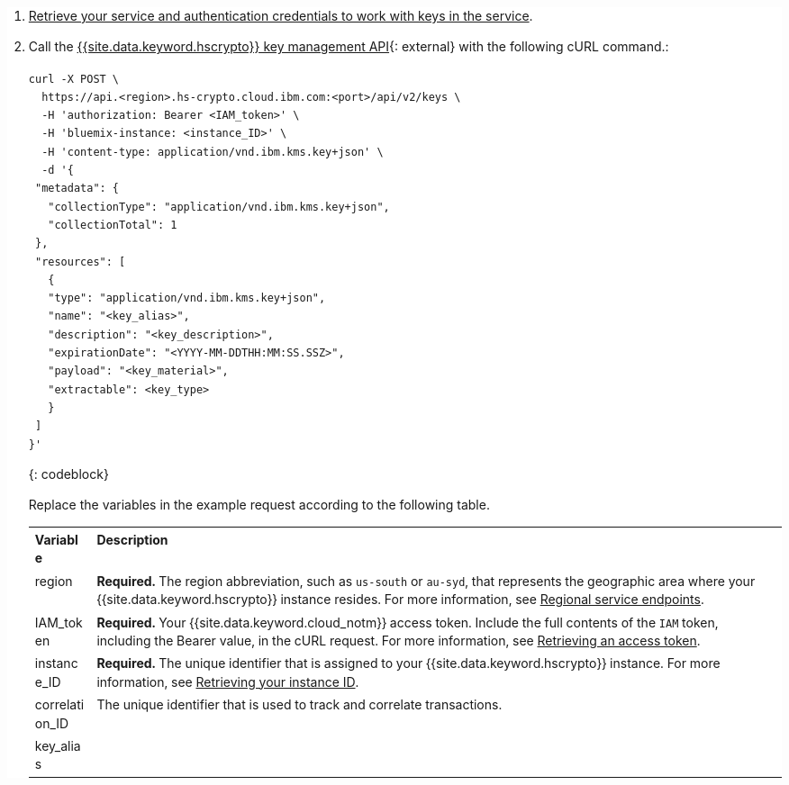1. [Retrieve your service and authentication credentials to work with keys in the service](/docs/hs-crypto?topic=hs-crypto-set-up-kms-api).

2. Call the [{{site.data.keyword.hscrypto}} key management API](https://{DomainName}/apidocs/hs-crypto){: external} with the following cURL command.:

    ```cURL
    curl -X POST \
      https://api.<region>.hs-crypto.cloud.ibm.com:<port>/api/v2/keys \
      -H 'authorization: Bearer <IAM_token>' \
      -H 'bluemix-instance: <instance_ID>' \
      -H 'content-type: application/vnd.ibm.kms.key+json' \
      -d '{
     "metadata": {
       "collectionType": "application/vnd.ibm.kms.key+json",
       "collectionTotal": 1
     },
     "resources": [
       {
       "type": "application/vnd.ibm.kms.key+json",
       "name": "<key_alias>",
       "description": "<key_description>",
       "expirationDate": "<YYYY-MM-DDTHH:MM:SS.SSZ>",
       "payload": "<key_material>",
       "extractable": <key_type>
       }
     ]
    }'
    ```
    {: codeblock}

    Replace the variables in the example request according to the following table.

      <table>
        <tr>
          <th>Variable</th>
          <th>Description</th>
        </tr>
        <tr>
          <td><varname>region</varname></td>
          <td><strong>Required.</strong> The region abbreviation, such as <code>us-south</code> or <code>au-syd</code>, that represents the geographic area where your {{site.data.keyword.hscrypto}} instance resides. For more information, see <a href="/docs/hs-crypto?topic=hs-crypto-regions#service-endpoints">Regional service endpoints</a>.</td>
        </tr>
        <tr>
          <td><varname>IAM_token</varname></td>
          <td><strong>Required.</strong> Your {{site.data.keyword.cloud_notm}} access token. Include the full contents of the <code>IAM</code> token, including the Bearer value, in the cURL request. For more information, see <a href="/docs/hs-crypto?topic=hs-crypto-retrieve-access-token">Retrieving an access token</a>.</td>
        </tr>
        <tr>
          <td><varname>instance_ID</varname></td>
          <td><strong>Required.</strong> The unique identifier that is assigned to your {{site.data.keyword.hscrypto}} instance. For more information, see <a href="/docs/hs-crypto?topic=hs-crypto-retrieve-instance-ID">Retrieving your instance ID</a>.</td>
        </tr>
        <tr>
          <td><varname>correlation_ID</varname></td>
          <td>The unique identifier that is used to track and correlate transactions.</td>
        </tr>
        <tr>
          <td><varname>key_alias</varname></td>